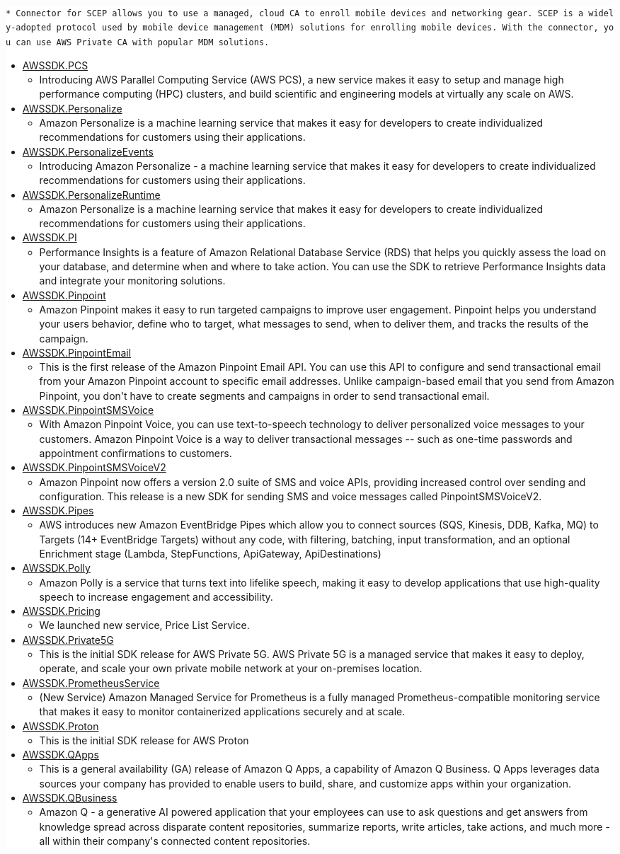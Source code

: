 	* Connector for SCEP allows you to use a managed, cloud CA to enroll mobile devices and networking gear. SCEP is a widely-adopted protocol used by mobile device management (MDM) solutions for enrolling mobile devices. With the connector, you can use AWS Private CA with popular MDM solutions.
* [AWSSDK.PCS](https://www.nuget.org/packages/AWSSDK.PCS/)
	* Introducing AWS Parallel Computing Service (AWS PCS), a new service makes it easy to setup and manage high performance computing (HPC) clusters, and build scientific and engineering models at virtually any scale on AWS.
* [AWSSDK.Personalize](https://www.nuget.org/packages/AWSSDK.Personalize/)
	* Amazon Personalize is a machine learning service that makes it easy for developers to create individualized recommendations for customers using their applications.
* [AWSSDK.PersonalizeEvents](https://www.nuget.org/packages/AWSSDK.PersonalizeEvents/)
	* Introducing Amazon Personalize  - a machine learning service that makes it easy for developers to create individualized recommendations for customers using their applications.
* [AWSSDK.PersonalizeRuntime](https://www.nuget.org/packages/AWSSDK.PersonalizeRuntime/)
	* Amazon Personalize is a machine learning service that makes it easy for developers to create individualized recommendations for customers using their applications.
* [AWSSDK.PI](https://www.nuget.org/packages/AWSSDK.PI/)
	* Performance Insights is a feature of Amazon Relational Database Service (RDS) that helps you quickly assess the load on your database, and determine when and where to take action. You can use the SDK to retrieve Performance Insights data and integrate your monitoring solutions.
* [AWSSDK.Pinpoint](https://www.nuget.org/packages/AWSSDK.Pinpoint/)
	* Amazon Pinpoint makes it easy to run targeted campaigns to improve user engagement. Pinpoint helps you understand your users behavior, define who to target, what messages to send, when to deliver them, and tracks the results of the campaign.
* [AWSSDK.PinpointEmail](https://www.nuget.org/packages/AWSSDK.PinpointEmail/)
	* This is the first release of the Amazon Pinpoint Email API. You can use this API to configure and send transactional email from your Amazon Pinpoint account to specific email addresses. Unlike campaign-based email that you send from Amazon Pinpoint, you don't have to create segments and campaigns in order to send transactional email. 
* [AWSSDK.PinpointSMSVoice](https://www.nuget.org/packages/AWSSDK.PinpointSMSVoice/)
	* With Amazon Pinpoint Voice, you can use text-to-speech technology to deliver personalized voice messages to your customers. Amazon Pinpoint Voice is a way to deliver transactional messages -- such as one-time passwords and appointment confirmations to customers.
* [AWSSDK.PinpointSMSVoiceV2](https://www.nuget.org/packages/AWSSDK.PinpointSMSVoiceV2/)
	* Amazon Pinpoint now offers a version 2.0 suite of SMS and voice APIs, providing increased control over sending and configuration. This release is a new SDK for sending SMS and voice messages called PinpointSMSVoiceV2.
* [AWSSDK.Pipes](https://www.nuget.org/packages/AWSSDK.Pipes/)
	* AWS introduces new Amazon EventBridge Pipes which allow you to connect sources (SQS, Kinesis, DDB, Kafka, MQ) to Targets (14+ EventBridge Targets) without any code, with filtering, batching, input transformation, and an optional Enrichment stage (Lambda, StepFunctions, ApiGateway, ApiDestinations)
* [AWSSDK.Polly](https://www.nuget.org/packages/AWSSDK.Polly/)
	* Amazon Polly is a service that turns text into lifelike speech, making it easy to develop applications that use high-quality speech to increase engagement and accessibility.
* [AWSSDK.Pricing](https://www.nuget.org/packages/AWSSDK.Pricing/)
	* We launched new service, Price List Service.
* [AWSSDK.Private5G](https://www.nuget.org/packages/AWSSDK.Private5G/)
	* This is the initial SDK release for AWS Private 5G. AWS Private 5G is a managed service that makes it easy to deploy, operate, and scale your own private mobile network at your on-premises location.
* [AWSSDK.PrometheusService](https://www.nuget.org/packages/AWSSDK.PrometheusService/)
	* (New Service) Amazon Managed Service for Prometheus is a fully managed Prometheus-compatible monitoring service that makes it easy to monitor containerized applications securely and at scale.
* [AWSSDK.Proton](https://www.nuget.org/packages/AWSSDK.Proton/)
	* This is the initial SDK release for AWS Proton
* [AWSSDK.QApps](https://www.nuget.org/packages/AWSSDK.QApps/)
	* This is a general availability (GA) release of Amazon Q Apps, a capability of Amazon Q Business. Q Apps leverages data sources your company has provided to enable users to build, share, and customize apps within your organization.
* [AWSSDK.QBusiness](https://www.nuget.org/packages/AWSSDK.QBusiness/)
	* Amazon Q - a generative AI powered application that your employees can use to ask questions and get answers from knowledge spread across disparate content repositories, summarize reports, write articles, take actions, and much more - all within their company's connected content repositories.